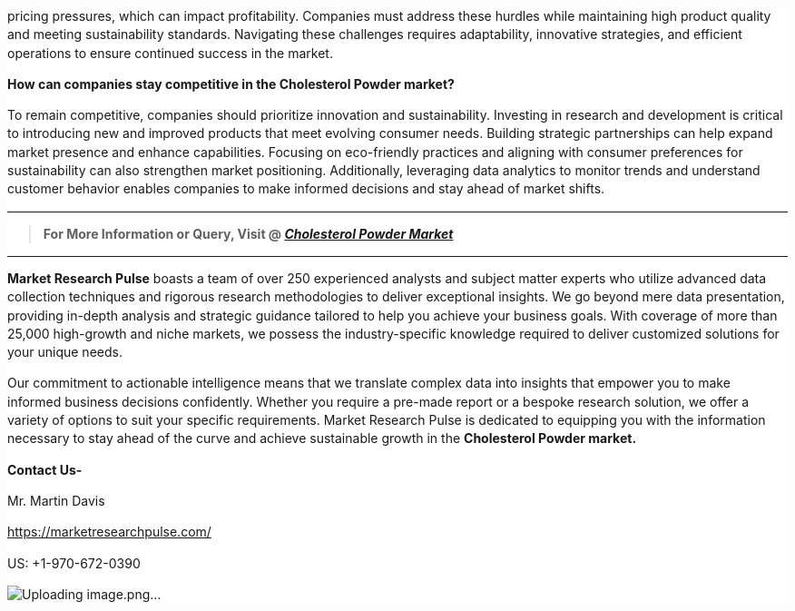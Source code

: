 pricing pressures, which can impact profitability. Companies must address these hurdles while maintaining high product quality and meeting sustainability standards. Navigating these challenges requires adaptability, innovative strategies, and efficient operations to ensure continued success in the market.</p><p><strong>How can companies stay competitive in the Cholesterol Powder market?</strong></p><p>To remain competitive, companies should prioritize innovation and sustainability. Investing in research and development is critical to introducing new and improved products that meet evolving consumer needs. Building strategic partnerships can help expand market presence and enhance capabilities. Focusing on eco-friendly practices and aligning with consumer preferences for sustainability can also strengthen market positioning. Additionally, leveraging data analytics to monitor trends and understand customer behavior enables companies to make informed decisions and stay ahead of market shifts.</p><hr /><blockquote><p><strong>For More Information or Query, Visit @&nbsp;<em><a href="https://marketresearchpulse.com/report/117844/cholesterol-powder-market?utm_source=Linkedin&utm_medium=027">Cholesterol Powder Market</a></em></strong></p></blockquote><hr /><p><strong>Market Research Pulse</strong> boasts a team of over 250 experienced analysts and subject matter experts who utilize advanced data collection techniques and rigorous research methodologies to deliver exceptional insights. We go beyond mere data presentation, providing in-depth analysis and strategic guidance tailored to help you achieve your business goals. With coverage of more than 25,000 high-growth and niche markets, we possess the industry-specific knowledge required to deliver customized solutions for your unique needs.</p><p>Our commitment to actionable intelligence means that we translate complex data into insights that empower you to make informed business decisions confidently. Whether you require a pre-made report or a bespoke research solution, we offer a variety of options to suit your specific requirements. Market Research Pulse is dedicated to equipping you with the information necessary to stay ahead of the curve and achieve sustainable growth in the <strong>Cholesterol Powder market.</strong></p><p><strong>Contact Us-</strong></p><p>Mr. Martin Davis</p><p>https://marketresearchpulse.com/</p><p>US: +1-970-672-0390</p>
![Uploading image.png…]()
